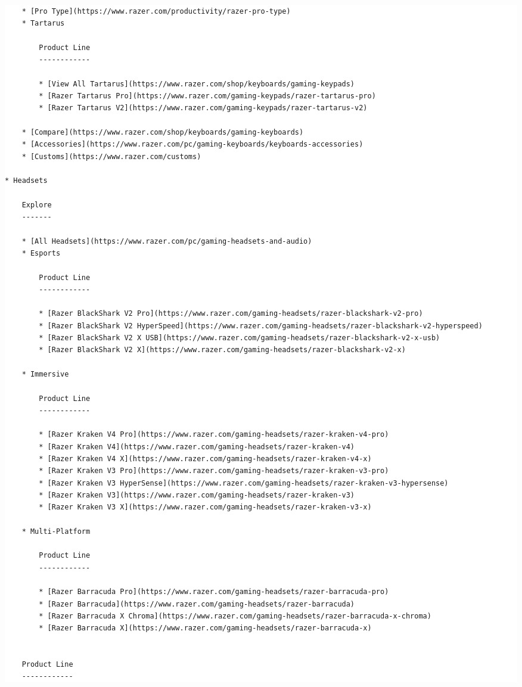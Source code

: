         * [Pro Type](https://www.razer.com/productivity/razer-pro-type)
        * Tartarus
            
            Product Line
            ------------
            
            * [View All Tartarus](https://www.razer.com/shop/keyboards/gaming-keypads)
            * [Razer Tartarus Pro](https://www.razer.com/gaming-keypads/razer-tartarus-pro)
            * [Razer Tartarus V2](https://www.razer.com/gaming-keypads/razer-tartarus-v2)
            
        * [Compare](https://www.razer.com/shop/keyboards/gaming-keyboards)
        * [Accessories](https://www.razer.com/pc/gaming-keyboards/keyboards-accessories)
        * [Customs](https://www.razer.com/customs)
        
    * Headsets
        
        Explore
        -------
        
        * [All Headsets](https://www.razer.com/pc/gaming-headsets-and-audio)
        * Esports
            
            Product Line
            ------------
            
            * [Razer BlackShark V2 Pro](https://www.razer.com/gaming-headsets/razer-blackshark-v2-pro)
            * [Razer BlackShark V2 HyperSpeed](https://www.razer.com/gaming-headsets/razer-blackshark-v2-hyperspeed)
            * [Razer BlackShark V2 X USB](https://www.razer.com/gaming-headsets/razer-blackshark-v2-x-usb)
            * [Razer BlackShark V2 X](https://www.razer.com/gaming-headsets/razer-blackshark-v2-x)
            
        * Immersive
            
            Product Line
            ------------
            
            * [Razer Kraken V4 Pro](https://www.razer.com/gaming-headsets/razer-kraken-v4-pro)
            * [Razer Kraken V4](https://www.razer.com/gaming-headsets/razer-kraken-v4)
            * [Razer Kraken V4 X](https://www.razer.com/gaming-headsets/razer-kraken-v4-x)
            * [Razer Kraken V3 Pro](https://www.razer.com/gaming-headsets/razer-kraken-v3-pro)
            * [Razer Kraken V3 HyperSense](https://www.razer.com/gaming-headsets/razer-kraken-v3-hypersense)
            * [Razer Kraken V3](https://www.razer.com/gaming-headsets/razer-kraken-v3)
            * [Razer Kraken V3 X](https://www.razer.com/gaming-headsets/razer-kraken-v3-x)
            
        * Multi-Platform
            
            Product Line
            ------------
            
            * [Razer Barracuda Pro](https://www.razer.com/gaming-headsets/razer-barracuda-pro)
            * [Razer Barracuda](https://www.razer.com/gaming-headsets/razer-barracuda)
            * [Razer Barracuda X Chroma](https://www.razer.com/gaming-headsets/razer-barracuda-x-chroma)
            * [Razer Barracuda X](https://www.razer.com/gaming-headsets/razer-barracuda-x)
            
        
        Product Line
        ------------
        